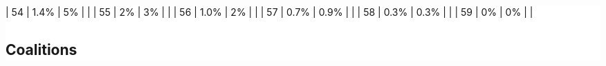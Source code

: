 | 54 | 1.4% | 5% |  |
| 55 | 2% | 3% |  |
| 56 | 1.0% | 2% |  |
| 57 | 0.7% | 0.9% |  |
| 58 | 0.3% | 0.3% |  |
| 59 | 0% | 0% |  |


## Coalitions
